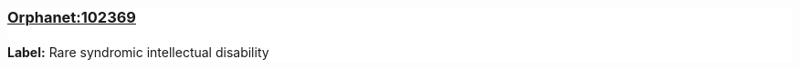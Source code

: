 
### [Orphanet:102369](http://www.orpha.net/ORDO/Orphanet_102369)
**Label:** Rare syndromic intellectual disability
